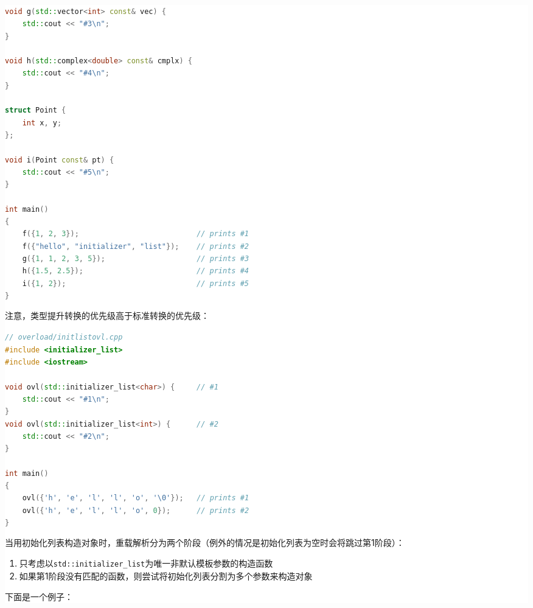 ```cpp
void g(std::vector<int> const& vec) {
    std::cout << "#3\n";
}

void h(std::complex<double> const& cmplx) {
    std::cout << "#4\n";
}

struct Point {
    int x, y;
};

void i(Point const& pt) {
    std::cout << "#5\n";
}

int main()
{
    f({1, 2, 3});                           // prints #1
    f({"hello", "initializer", "list"});    // prints #2
    g({1, 1, 2, 3, 5});                     // prints #3
    h({1.5, 2.5});                          // prints #4
    i({1, 2});                              // prints #5
}
```

注意，类型提升转换的优先级高于标准转换的优先级：

```cpp
// overload/initlistovl.cpp
#include <initializer_list>
#include <iostream>

void ovl(std::initializer_list<char>) {     // #1
    std::cout << "#1\n";
}
void ovl(std::initializer_list<int>) {      // #2
    std::cout << "#2\n";
}

int main()
{
    ovl({'h', 'e', 'l', 'l', 'o', '\0'});   // prints #1
    ovl({'h', 'e', 'l', 'l', 'o', 0});      // prints #2
}
```

当用初始化列表构造对象时，重载解析分为两个阶段（例外的情况是初始化列表为空时会将跳过第1阶段）：

1. 只考虑以`std::initializer_list`为唯一非默认模板参数的构造函数
2. 如果第1阶段没有匹配的函数，则尝试将初始化列表分割为多个参数来构造对象

下面是一个例子：
